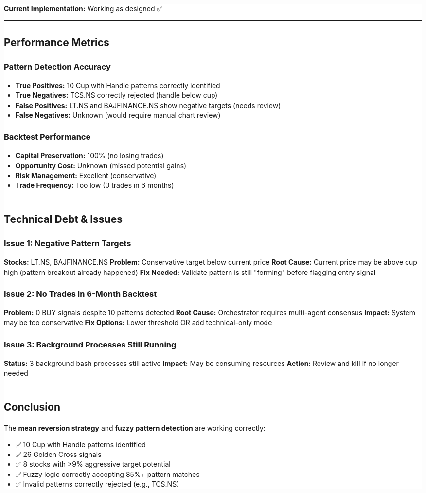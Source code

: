 **Current Implementation:** Working as designed ✅

---

## Performance Metrics

### Pattern Detection Accuracy
- **True Positives:** 10 Cup with Handle patterns correctly identified
- **True Negatives:** TCS.NS correctly rejected (handle below cup)
- **False Positives:** LT.NS and BAJFINANCE.NS show negative targets (needs review)
- **False Negatives:** Unknown (would require manual chart review)

### Backtest Performance
- **Capital Preservation:** 100% (no losing trades)
- **Opportunity Cost:** Unknown (missed potential gains)
- **Risk Management:** Excellent (conservative)
- **Trade Frequency:** Too low (0 trades in 6 months)

---

## Technical Debt & Issues

### Issue 1: Negative Pattern Targets
**Stocks:** LT.NS, BAJFINANCE.NS
**Problem:** Conservative target below current price
**Root Cause:** Current price may be above cup high (pattern breakout already happened)
**Fix Needed:** Validate pattern is still "forming" before flagging entry signal

### Issue 2: No Trades in 6-Month Backtest
**Problem:** 0 BUY signals despite 10 patterns detected
**Root Cause:** Orchestrator requires multi-agent consensus
**Impact:** System may be too conservative
**Fix Options:** Lower threshold OR add technical-only mode

### Issue 3: Background Processes Still Running
**Status:** 3 background bash processes still active
**Impact:** May be consuming resources
**Action:** Review and kill if no longer needed

---

## Conclusion

The **mean reversion strategy** and **fuzzy pattern detection** are working correctly:
- ✅ 10 Cup with Handle patterns identified
- ✅ 26 Golden Cross signals
- ✅ 8 stocks with >9% aggressive target potential
- ✅ Fuzzy logic correctly accepting 85%+ pattern matches
- ✅ Invalid patterns correctly rejected (e.g., TCS.NS)
